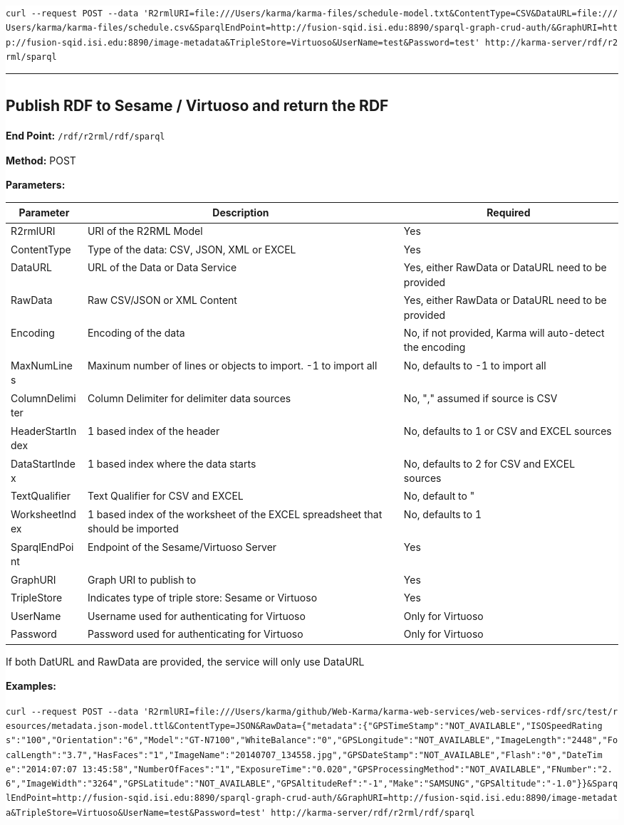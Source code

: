 ```
curl --request POST --data 'R2rmlURI=file:///Users/karma/karma-files/schedule-model.txt&ContentType=CSV&DataURL=file:///Users/karma/karma-files/schedule.csv&SparqlEndPoint=http://fusion-sqid.isi.edu:8890/sparql-graph-crud-auth/&GraphURI=http://fusion-sqid.isi.edu:8890/image-metadata&TripleStore=Virtuoso&UserName=test&Password=test' http://karma-server/rdf/r2rml/sparql
```

----------
## Publish RDF to Sesame / Virtuoso and return the RDF

**End Point:** ```/rdf/r2rml/rdf/sparql```

**Method:** POST

**Parameters:**

| Parameter | Description | Required |
| --------- | ----------- | -------- |
| R2rmlURI  | URI of the R2RML Model | Yes |
| ContentType | Type of the data: CSV, JSON, XML or EXCEL | Yes |
| DataURL | URL of the Data or Data Service | Yes, either RawData or DataURL need to be provided |
| RawData | Raw CSV/JSON or XML Content | Yes, either RawData or DataURL need to be provided |
| Encoding | Encoding of the data | No, if not provided, Karma will auto-detect the encoding |
| MaxNumLines | Maxinum number of lines or objects to import. -1 to import all | No, defaults to -1 to import all |
| ColumnDelimiter | Column Delimiter for delimiter data sources | No, "," assumed if source is CSV |
| HeaderStartIndex | 1 based index of the header | No, defaults to 1 or CSV and EXCEL sources |
| DataStartIndex | 1 based index where the data starts | No, defaults to 2 for CSV and EXCEL sources |
| TextQualifier | Text Qualifier for CSV and EXCEL | No, default to " |
| WorksheetIndex | 1 based index of the worksheet of the EXCEL spreadsheet that should be imported | No, defaults to 1 |
| SparqlEndPoint | Endpoint of the Sesame/Virtuoso Server | Yes |
| GraphURI | Graph URI to publish to | Yes |
| TripleStore | Indicates type of triple store: Sesame or Virtuoso | Yes |
| UserName | Username used for authenticating for Virtuoso | Only for Virtuoso |
| Password | Password used for authenticating for Virtuoso | Only for Virtuoso |

If both DatURL and RawData are provided, the service will only use DataURL

**Examples:**
```
curl --request POST --data 'R2rmlURI=file:///Users/karma/github/Web-Karma/karma-web-services/web-services-rdf/src/test/resources/metadata.json-model.ttl&ContentType=JSON&RawData={"metadata":{"GPSTimeStamp":"NOT_AVAILABLE","ISOSpeedRatings":"100","Orientation":"6","Model":"GT-N7100","WhiteBalance":"0","GPSLongitude":"NOT_AVAILABLE","ImageLength":"2448","FocalLength":"3.7","HasFaces":"1","ImageName":"20140707_134558.jpg","GPSDateStamp":"NOT_AVAILABLE","Flash":"0","DateTime":"2014:07:07 13:45:58","NumberOfFaces":"1","ExposureTime":"0.020","GPSProcessingMethod":"NOT_AVAILABLE","FNumber":"2.6","ImageWidth":"3264","GPSLatitude":"NOT_AVAILABLE","GPSAltitudeRef":"-1","Make":"SAMSUNG","GPSAltitude":"-1.0"}}&SparqlEndPoint=http://fusion-sqid.isi.edu:8890/sparql-graph-crud-auth/&GraphURI=http://fusion-sqid.isi.edu:8890/image-metadata&TripleStore=Virtuoso&UserName=test&Password=test' http://karma-server/rdf/r2rml/rdf/sparql
```
